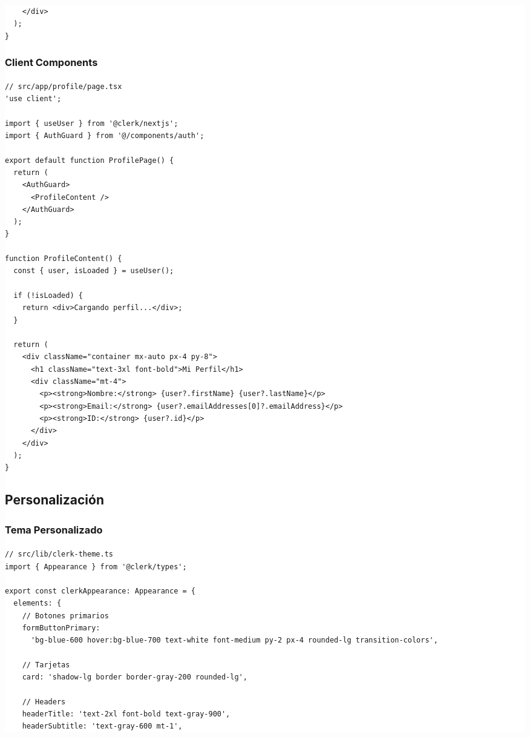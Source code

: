 ```tsx
    </div>
  );
}
```

### Client Components

```tsx
// src/app/profile/page.tsx
'use client';

import { useUser } from '@clerk/nextjs';
import { AuthGuard } from '@/components/auth';

export default function ProfilePage() {
  return (
    <AuthGuard>
      <ProfileContent />
    </AuthGuard>
  );
}

function ProfileContent() {
  const { user, isLoaded } = useUser();

  if (!isLoaded) {
    return <div>Cargando perfil...</div>;
  }

  return (
    <div className="container mx-auto px-4 py-8">
      <h1 className="text-3xl font-bold">Mi Perfil</h1>
      <div className="mt-4">
        <p><strong>Nombre:</strong> {user?.firstName} {user?.lastName}</p>
        <p><strong>Email:</strong> {user?.emailAddresses[0]?.emailAddress}</p>
        <p><strong>ID:</strong> {user?.id}</p>
      </div>
    </div>
  );
}
```

## Personalización

### Tema Personalizado

```tsx
// src/lib/clerk-theme.ts
import { Appearance } from '@clerk/types';

export const clerkAppearance: Appearance = {
  elements: {
    // Botones primarios
    formButtonPrimary: 
      'bg-blue-600 hover:bg-blue-700 text-white font-medium py-2 px-4 rounded-lg transition-colors',
    
    // Tarjetas
    card: 'shadow-lg border border-gray-200 rounded-lg',
    
    // Headers
    headerTitle: 'text-2xl font-bold text-gray-900',
    headerSubtitle: 'text-gray-600 mt-1',
```